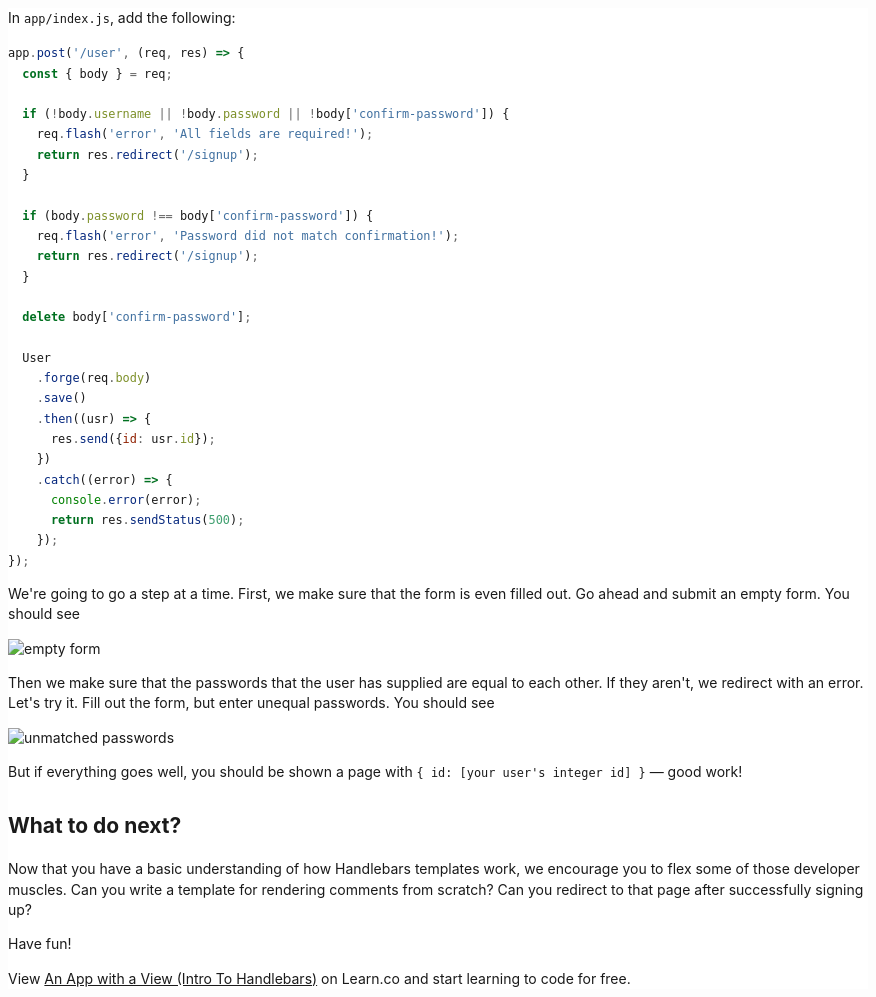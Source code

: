 In `app/index.js`, add the following:

``` javascript
app.post('/user', (req, res) => {
  const { body } = req;

  if (!body.username || !body.password || !body['confirm-password']) {
    req.flash('error', 'All fields are required!');
    return res.redirect('/signup');
  }

  if (body.password !== body['confirm-password']) {
    req.flash('error', 'Password did not match confirmation!');
    return res.redirect('/signup');
  }

  delete body['confirm-password'];

  User
    .forge(req.body)
    .save()
    .then((usr) => {
      res.send({id: usr.id});
    })
    .catch((error) => {
      console.error(error);
      return res.sendStatus(500);
    });
});
```

We're going to go a step at a time. First, we make sure that the form is even filled out. Go ahead and submit an empty form. You should see

![empty form](https://curriculum-content.s3.amazonaws.com/skills-based-js/empty_form.png)


Then we make sure that the passwords that the user has supplied are equal to each other. If they aren't, we redirect with an error. Let's try it. Fill out the form, but enter unequal passwords. You should see

![unmatched passwords](https://curriculum-content.s3.amazonaws.com/skills-based-js/unmatched_passwords.png)

But if everything goes well, you should be shown a page with `{ id: [your user's integer id] }` — good work!

## What to do next?

Now that you have a basic understanding of how Handlebars templates work, we encourage you to flex some of those developer muscles. Can you write a template for rendering comments from scratch? Can you redirect to that page after successfully signing up?

Have fun!

<p class='util--hide'>View <a href='https://learn.co/lessons/node-js-intro-to-handlebars'>An App with a View (Intro To Handlebars)</a> on Learn.co and start learning to code for free.</p>
